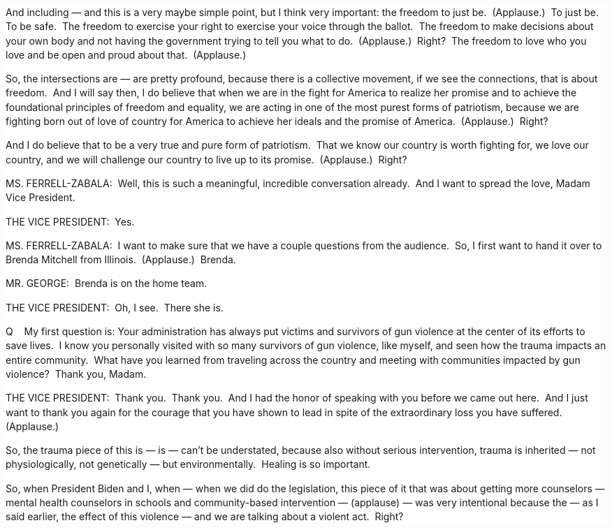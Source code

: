 And including — and this is a very maybe simple point, but I think very
important: the freedom to just be.  (Applause.)  To just be.  To be
safe.  The freedom to exercise your right to exercise your voice through
the ballot.  The freedom to make decisions about your own body and not
having the government trying to tell you what to do.  (Applause.) 
Right?  The freedom to love who you love and be open and proud about
that.  (Applause.) 

So, the intersections are — are pretty profound, because there is a
collective movement, if we see the connections, that is about freedom. 
And I will say then, I do believe that when we are in the fight for
America to realize her promise and to achieve the foundational
principles of freedom and equality, we are acting in one of the most
purest forms of patriotism, because we are fighting born out of love of
country for America to achieve her ideals and the promise of America. 
(Applause.)  Right?

And I do believe that to be a very true and pure form of patriotism. 
That we know our country is worth fighting for, we love our country, and
we will challenge our country to live up to its promise.  (Applause.) 
Right?

MS. FERRELL-ZABALA:  Well, this is such a meaningful, incredible
conversation already.  And I want to spread the love, Madam Vice
President.

THE VICE PRESIDENT:  Yes.

MS. FERRELL-ZABALA:  I want to make sure that we have a couple questions
from the audience.  So, I first want to hand it over to Brenda Mitchell
from Illinois.  (Applause.)  Brenda. 

MR. GEORGE:  Brenda is on the home team. 

THE VICE PRESIDENT:  Oh, I see.  There she is. 

Q    My first question is: Your administration has always put victims
and survivors of gun violence at the center of its efforts to save
lives.  I know you personally visited with so many survivors of gun
violence, like myself, and seen how the trauma impacts an entire
community.  What have you learned from traveling across the country and
meeting with communities impacted by gun violence?  Thank you, Madam.

THE VICE PRESIDENT:  Thank you.  Thank you.  And I had the honor of
speaking with you before we came out here.  And I just want to thank you
again for the courage that you have shown to lead in spite of the
extraordinary loss you have suffered.  (Applause.)

So, the trauma piece of this is — is — can’t be understated, because
also without serious intervention, trauma is inherited — not
physiologically, not genetically — but environmentally.  Healing is so
important. 

So, when President Biden and I, when — when we did do the legislation,
this piece of it that was about getting more counselors — mental health
counselors in schools and community-based intervention — (applause) —
was very intentional because the — as I said earlier, the effect of this
violence — and we are talking about a violent act.  Right? 
